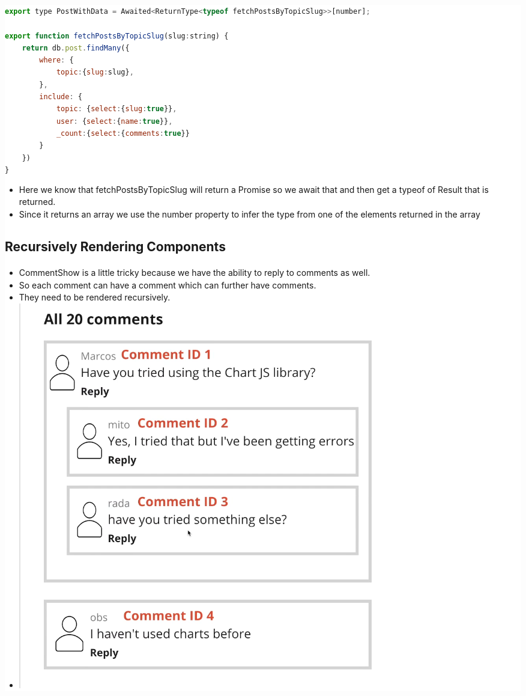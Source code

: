 ```js
export type PostWithData = Awaited<ReturnType<typeof fetchPostsByTopicSlug>>[number];

export function fetchPostsByTopicSlug(slug:string) {
    return db.post.findMany({
        where: {
            topic:{slug:slug},
        },
        include: {
            topic: {select:{slug:true}},
            user: {select:{name:true}},
            _count:{select:{comments:true}}
        }
    })
}
```
- Here we know that fetchPostsByTopicSlug will return a Promise so we await that and then get a typeof of Result that is returned.
- Since it returns an array we use the number property to infer the type from one of the elements returned in the array

## Recursively Rendering Components
- CommentShow is a little tricky because we have the ability to reply to comments as well.
- So each comment can have a comment which can further have comments.
- They need to be rendered recursively.
- ![img_140.png](img_140.png)